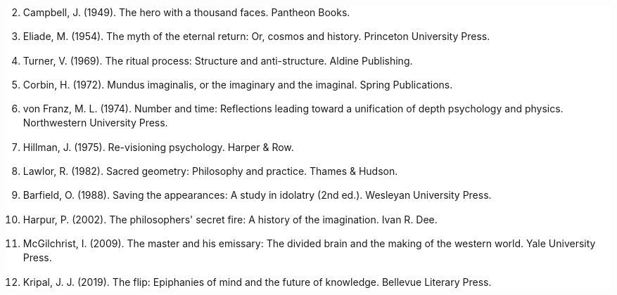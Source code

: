 2. Campbell, J. (1949). The hero with a thousand faces. Pantheon Books.

3. Eliade, M. (1954). The myth of the eternal return: Or, cosmos and history. Princeton University Press.

4. Turner, V. (1969). The ritual process: Structure and anti-structure. Aldine Publishing.

5. Corbin, H. (1972). Mundus imaginalis, or the imaginary and the imaginal. Spring Publications.

6. von Franz, M. L. (1974). Number and time: Reflections leading toward a unification of depth psychology and physics. Northwestern University Press.

7. Hillman, J. (1975). Re-visioning psychology. Harper & Row.

8. Lawlor, R. (1982). Sacred geometry: Philosophy and practice. Thames & Hudson.

9. Barfield, O. (1988). Saving the appearances: A study in idolatry (2nd ed.). Wesleyan University Press.

10. Harpur, P. (2002). The philosophers' secret fire: A history of the imagination. Ivan R. Dee.

11. McGilchrist, I. (2009). The master and his emissary: The divided brain and the making of the western world. Yale University Press.

12. Kripal, J. J. (2019). The flip: Epiphanies of mind and the future of knowledge. Bellevue Literary Press. 
